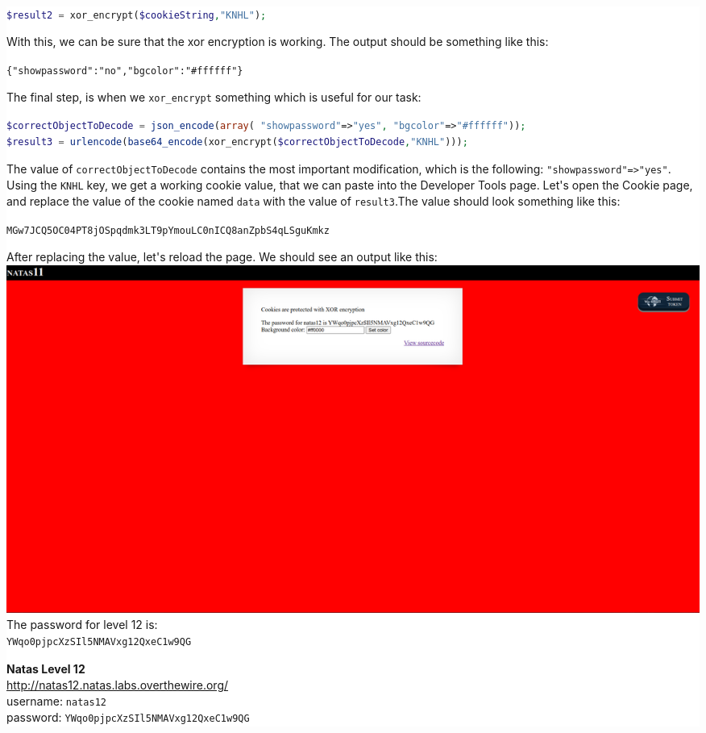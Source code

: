 ```php
$result2 = xor_encrypt($cookieString,"KNHL");
```

With this, we can be sure that the xor encryption is working. The output should be something like this:  

```{"showpassword":"no","bgcolor":"#ffffff"}```  


The final step, is when we `xor_encrypt` something which is useful for our task:  

```php
$correctObjectToDecode = json_encode(array( "showpassword"=>"yes", "bgcolor"=>"#ffffff"));
$result3 = urlencode(base64_encode(xor_encrypt($correctObjectToDecode,"KNHL")));
```

The value of `correctObjectToDecode` contains the most important modification, which is the following:  `"showpassword"=>"yes"`. Using the `KNHL` key, we get a working cookie value, that we can paste into the Developer Tools page. Let's open the Cookie page, and replace the value of the cookie named `data` with the value of `result3`.The value should look something like this:  

`MGw7JCQ5OC04PT8jOSpqdmk3LT9pYmouLC0nICQ8anZpbS4qLSguKmkz`  

After replacing the value, let's reload the page. We should see an output like this:  
![](img/task_11_image_3.png)  
The password for level 12 is:  
`YWqo0pjpcXzSIl5NMAVxg12QxeC1w9QG`

**Natas Level 12**  
http://natas12.natas.labs.overthewire.org/  
username: `natas12`  
password: `YWqo0pjpcXzSIl5NMAVxg12QxeC1w9QG`  
